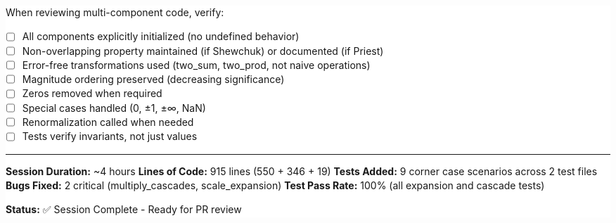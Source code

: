 When reviewing multi-component code, verify:

- [ ] All components explicitly initialized (no undefined behavior)
- [ ] Non-overlapping property maintained (if Shewchuk) or documented (if Priest)
- [ ] Error-free transformations used (two_sum, two_prod, not naive operations)
- [ ] Magnitude ordering preserved (decreasing significance)
- [ ] Zeros removed when required
- [ ] Special cases handled (0, ±1, ±∞, NaN)
- [ ] Renormalization called when needed
- [ ] Tests verify invariants, not just values

---

**Session Duration:** ~4 hours
**Lines of Code:** 915 lines (550 + 346 + 19)
**Tests Added:** 9 corner case scenarios across 2 test files
**Bugs Fixed:** 2 critical (multiply_cascades, scale_expansion)
**Test Pass Rate:** 100% (all expansion and cascade tests)

**Status:** ✅ Session Complete - Ready for PR review
